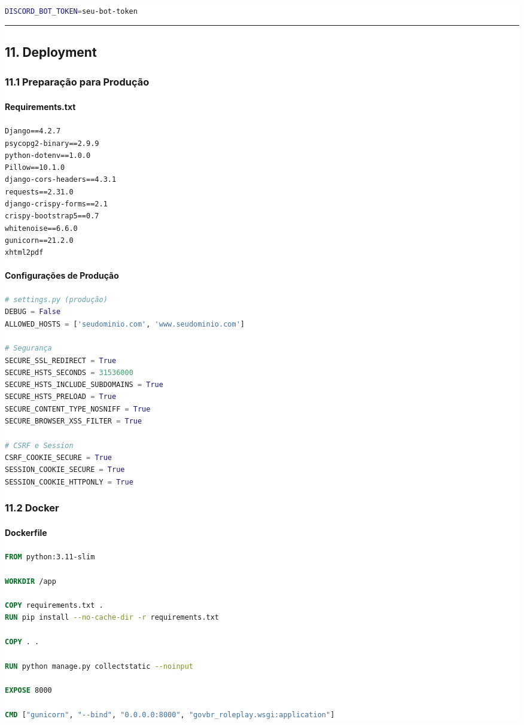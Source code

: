 ```bash
DISCORD_BOT_TOKEN=seu-bot-token
```

---

## 11. Deployment

### 11.1 Preparação para Produção

#### Requirements.txt
```txt
Django==4.2.7
psycopg2-binary==2.9.9
python-dotenv==1.0.0
Pillow==10.1.0
django-cors-headers==4.3.1
requests==2.31.0
django-crispy-forms==2.1
crispy-bootstrap5==0.7
whitenoise==6.6.0
gunicorn==21.2.0
xhtml2pdf
```

#### Configurações de Produção
```python
# settings.py (produção)
DEBUG = False
ALLOWED_HOSTS = ['seudominio.com', 'www.seudominio.com']

# Segurança
SECURE_SSL_REDIRECT = True
SECURE_HSTS_SECONDS = 31536000
SECURE_HSTS_INCLUDE_SUBDOMAINS = True
SECURE_HSTS_PRELOAD = True
SECURE_CONTENT_TYPE_NOSNIFF = True
SECURE_BROWSER_XSS_FILTER = True

# CSRF e Session
CSRF_COOKIE_SECURE = True
SESSION_COOKIE_SECURE = True
SESSION_COOKIE_HTTPONLY = True
```

### 11.2 Docker

#### Dockerfile
```dockerfile
FROM python:3.11-slim

WORKDIR /app

COPY requirements.txt .
RUN pip install --no-cache-dir -r requirements.txt

COPY . .

RUN python manage.py collectstatic --noinput

EXPOSE 8000

CMD ["gunicorn", "--bind", "0.0.0.0:8000", "govbr_roleplay.wsgi:application"]
```
